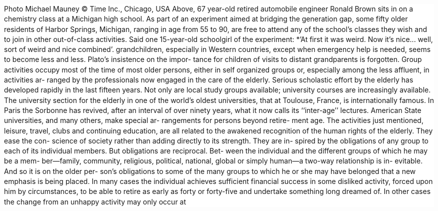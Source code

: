 Photo Michael Mauney © Time Inc., Chicago, USA 
Above, 67 year-old retired automobile engineer Ronald Brown sits in on a chemistry class at a 
Michigan high school. As part of an experiment aimed at bridging the generation gap, some fifty 
older residents of Harbor Springs, Michigan, ranging in age from 55 to 90, are free to attend any 
of the school’s classes they wish and to join in other out-of-class activities. Said one 15-year-old 
schoolgirl of the experiment: *’At first it was weird. Now it’s nice... well, sort of weird and nice 
combined’. 
grandchildren, especially in Western 
countries, except when emergency help 
is needed, seems to become less and 
less. Plato’s insistence on the impor- 
tance for children of visits to distant 
grandparents is forgotten. 
Group activities occupy most of the 
time of most older persons, either in 
self organized groups or, especially 
among the less affluent, in activities ar- 
ranged by the professionals now 
engaged in the care of the elderly. 
Serious scholastic effort by the 
elderly has developed rapidly in the last 
fifteen years. Not only are local study 
groups available; university courses are 
increasingly available. The university 
section for the elderly in one of the 
world’s oldest universities, that at 
Toulouse, France, is internationally 
famous. In Paris the Sorbonne has 
revived, after an interval of over ninety 
years, what it now calls its ‘‘inter-age’’ 
lectures. American State universities, 
and many others, make special ar- 
rangements for persons beyond retire- 
ment age. 
The activities just mentioned, 
leisure, travel, clubs and continuing 
education, are all related to the 
awakened recognition of the human 
rights of the elderly. They ease the con- 
science of society rather than adding 
directly to its strength. They are in- 
spired by the obligations of any group 
to each of its individual members. 
But obligations are reciprocal. Bet- 
ween the individual and the different 
groups of which he may be a mem- 
ber—family, community, religious, 
political, national, global or simply 
human—a two-way relationship is in- 
evitable. And so it is on the older per- 
son’s obligations to some of the many 
groups to which he or she may have 
belonged that a new emphasis is being 
placed. 
In many cases the individual 
achieves sufficient financial success in 
some disliked activity, forced upon 
him by circumstances, to be able to 
retire as early as forty or forty-five and 
undertake something long dreamed of. 
In other cases the change from an 
unhappy activity may only occur at 